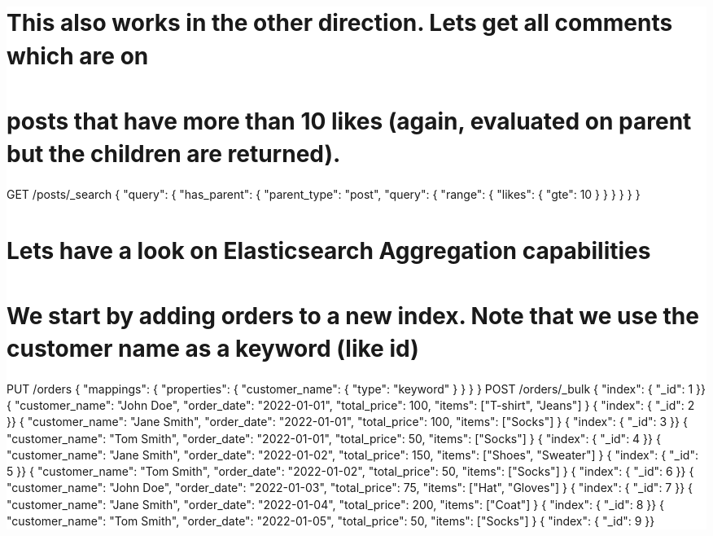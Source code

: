 # This also works in the other direction. Lets get all comments which are on
# posts that have more than 10 likes (again, evaluated on parent but the children are returned).
GET /posts/_search
{
  "query": {
    "has_parent": {
      "parent_type": "post",
      "query": {
        "range": {
          "likes": {
            "gte": 10
          }
        }
      }
    }
  }
}

# Lets have a look on Elasticsearch Aggregation capabilities

# We start by adding orders to a new index. Note that we use the customer name as a keyword (like id)
PUT /orders
{
  "mappings": {
    "properties": {
      "customer_name": {
        "type": "keyword"
      }
    }
  }
}
POST /orders/_bulk
{ "index": { "_id": 1 }}
{ "customer_name": "John Doe", "order_date": "2022-01-01", "total_price": 100, "items": ["T-shirt", "Jeans"] }
{ "index": { "_id": 2 }}
{ "customer_name": "Jane Smith", "order_date": "2022-01-01", "total_price": 100, "items": ["Socks"] }
{ "index": { "_id": 3 }}
{ "customer_name": "Tom Smith", "order_date": "2022-01-01", "total_price": 50, "items": ["Socks"] }
{ "index": { "_id": 4 }}
{ "customer_name": "Jane Smith", "order_date": "2022-01-02", "total_price": 150, "items": ["Shoes", "Sweater"] }
{ "index": { "_id": 5 }}
{ "customer_name": "Tom Smith", "order_date": "2022-01-02", "total_price": 50, "items": ["Socks"] }
{ "index": { "_id": 6 }}
{ "customer_name": "John Doe", "order_date": "2022-01-03", "total_price": 75, "items": ["Hat", "Gloves"] }
{ "index": { "_id": 7 }}
{ "customer_name": "Jane Smith", "order_date": "2022-01-04", "total_price": 200, "items": ["Coat"] }
{ "index": { "_id": 8 }}
{ "customer_name": "Tom Smith", "order_date": "2022-01-05", "total_price": 50, "items": ["Socks"] }
{ "index": { "_id": 9 }}